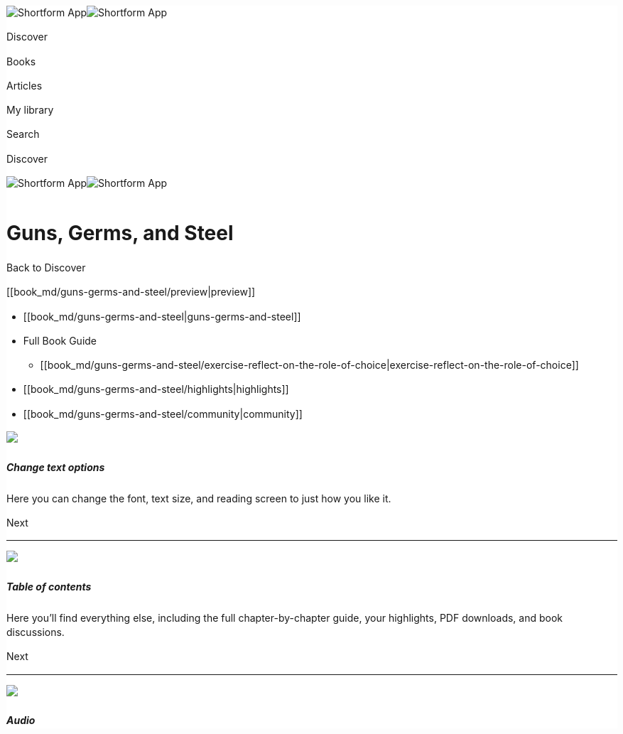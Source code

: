 ![Shortform App](/img/logo.36a2399e.svg)![Shortform App](/img/logo-dark.70c1b072.svg)

Discover

Books

Articles

My library

Search

Discover

![Shortform App](/img/logo.36a2399e.svg)![Shortform App](/img/logo-dark.70c1b072.svg)

# Guns, Germs, and Steel

Back to Discover

[[book_md/guns-germs-and-steel/preview|preview]]

  * [[book_md/guns-germs-and-steel|guns-germs-and-steel]]
  * Full Book Guide

    * [[book_md/guns-germs-and-steel/exercise-reflect-on-the-role-of-choice|exercise-reflect-on-the-role-of-choice]]
  * [[book_md/guns-germs-and-steel/highlights|highlights]]
  * [[book_md/guns-germs-and-steel/community|community]]



![](/img/tutorial-fonts.175b2111.svg)

##### Change text options

Here you can change the font, text size, and reading screen to just how you like it. 

Next

  *   *   *   *   * 


![](/img/tutorial-menu.4c76dd27.svg)

##### Table of contents

Here you’ll find everything else, including the full chapter-by-chapter guide, your highlights, PDF downloads, and book discussions. 

Next

  *   *   *   *   * 


![](/img/tutorial-player.d25b1afb.svg)

##### Audio

